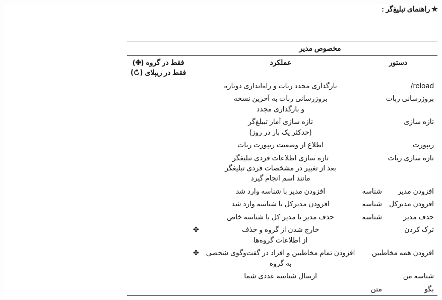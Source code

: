 <h4 id="help" dir="rtl">&#x272F; راهنمای تبلیغ‌گر :</h4>
<table style="width:100%" dir="rtl">
  <tr>
    <th colspan="3">مخصوص مدیر</th>
  </tr>
  <tr>
    <th colspan="2">دستور</th>
    <th>عملکرد</th>
    <th></th>
    <th>فقط در گروه (&#x2724;)<br>فقط در ریپلای (&#x21BB;)</th>
    </tr>
   <tr>
    <td colspan="2">reload/</td>
    <td align="center">بارگذاری مجدد ربات و راه‌اندازی دوباره</td>
  </tr>
  <tr>
    <td colspan="2">بروزرسانی ربات</td>
    <td align="center">بروزرسانی ربات به آخرین نسخه<br> و بارگذاری مجدد</td>
  </tr>
   <tr>
    <td colspan="2">تازه سازی</td>
    <td align="center">تازه سازی آمار تبیلغ‌گر<br>(حدکثر یک بار در روز)</td>
  </tr>
     <tr>
    <td colspan="2">ریپورت</td>
    <td align="center">اطلاع از وضعیت ریپورت ربات</td>
  </tr>
   <tr>
    <td colspan="2">تازه سازی ربات</td>
    <td align="center">تازه سازی اطلاعات فردی تبلیغ‎گر<br>بعد از تغییر در مشخصات فردی تبلیغ‎گر <br>مانند اسم انجام گیرد</td>
  </tr>
  <tr>
    <td>افزودن مدیر</td>
    <td>شناسه</td>
    <td align="center">افزودن مدیر با شناسه وارد شد</td>
  </tr>
    <tr>
    <td>افزودن مدیرکل</td>
    <td>شناسه</td>
    <td align="center">افزودن مدیرکل با شناسه وارد شد</td>
  </tr>
   <tr>
    <td>حذف مدیر</td>
    <td>شناسه</td>
    <td align="center">حذف مدیر یا مدیر کل با شناسه خاص</td>
  </tr>
  <tr>
    <td colspan="2">ترک کردن</td>
    <td align="center">خارج شدن از گروه و حذف<br>از اطلاعات گروه‌ها</td>
    <td align="center">&#x2724;</td>
  </tr>
  <tr>
    <td colspan="2">افزودن همه مخاطبین</td>
    <td align="center">افزودن تمام مخاطبین و افراد در گفت‌و‎گوی شخصی<br>به گروه</td>
    <td align="center">&#x2724;</td>
  </tr>
  <tr>
    <td colspan="2">شناسه من</td>
    <td align="center">ارسال شناسه عددی شما</td>
  </tr>
  <tr>
   <td>بگو</td>
    <td>متن</td>